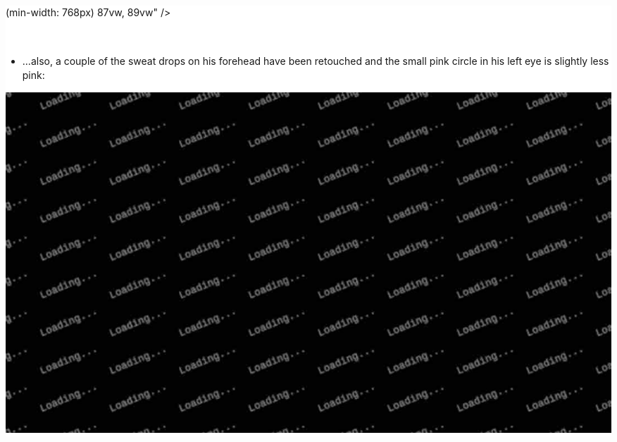  (min-width: 768px) 87vw,
 89vw" />
</div>

<br>

- ...also, a couple of the sweat drops on his forehead have been retouched and the small pink circle in his left eye is slightly less pink:

<div id="container1" class="twentytwenty-container">
 <img width="100%" height="100%" class="lazyload" src="./../images/loading.jpg"
 data-src="./../images/SC43/tv-18700-1090px.jpg"
 data-srcset="./../images/SC43/tv-18700-512px.jpg 512w,
 ./../images/SC43/tv-18700-768px.jpg 768w,
 ./../images/SC43/tv-18700-1090px.jpg 1090w"
 sizes="(min-width: 1218px) 1090px,
 (min-width: 768px) 87vw,
 89vw" />